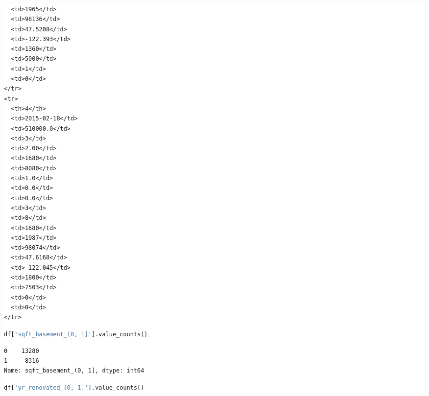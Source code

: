       <td>1965</td>
      <td>98136</td>
      <td>47.5208</td>
      <td>-122.393</td>
      <td>1360</td>
      <td>5000</td>
      <td>1</td>
      <td>0</td>
    </tr>
    <tr>
      <th>4</th>
      <td>2015-02-18</td>
      <td>510000.0</td>
      <td>3</td>
      <td>2.00</td>
      <td>1680</td>
      <td>8080</td>
      <td>1.0</td>
      <td>0.0</td>
      <td>0.0</td>
      <td>3</td>
      <td>8</td>
      <td>1680</td>
      <td>1987</td>
      <td>98074</td>
      <td>47.6168</td>
      <td>-122.045</td>
      <td>1800</td>
      <td>7503</td>
      <td>0</td>
      <td>0</td>
    </tr>
  </tbody>
</table>
</div>




```python
df['sqft_basement_(0, 1]'].value_counts()
```




    0    13280
    1     8316
    Name: sqft_basement_(0, 1], dtype: int64




```python
df['yr_renovated_(0, 1]'].value_counts()
```

